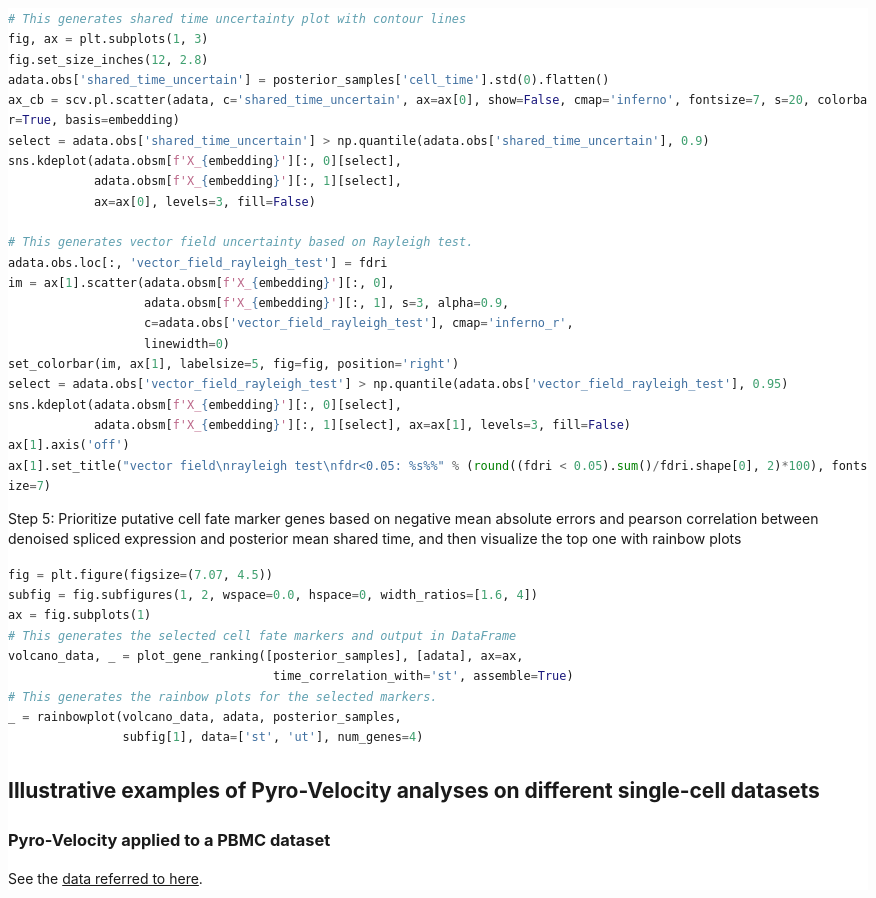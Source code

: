 ```python
# This generates shared time uncertainty plot with contour lines
fig, ax = plt.subplots(1, 3)
fig.set_size_inches(12, 2.8)
adata.obs['shared_time_uncertain'] = posterior_samples['cell_time'].std(0).flatten()
ax_cb = scv.pl.scatter(adata, c='shared_time_uncertain', ax=ax[0], show=False, cmap='inferno', fontsize=7, s=20, colorbar=True, basis=embedding)
select = adata.obs['shared_time_uncertain'] > np.quantile(adata.obs['shared_time_uncertain'], 0.9)
sns.kdeplot(adata.obsm[f'X_{embedding}'][:, 0][select],
            adata.obsm[f'X_{embedding}'][:, 1][select],
            ax=ax[0], levels=3, fill=False)

# This generates vector field uncertainty based on Rayleigh test.
adata.obs.loc[:, 'vector_field_rayleigh_test'] = fdri
im = ax[1].scatter(adata.obsm[f'X_{embedding}'][:, 0],
                   adata.obsm[f'X_{embedding}'][:, 1], s=3, alpha=0.9,
                   c=adata.obs['vector_field_rayleigh_test'], cmap='inferno_r',
                   linewidth=0)
set_colorbar(im, ax[1], labelsize=5, fig=fig, position='right')
select = adata.obs['vector_field_rayleigh_test'] > np.quantile(adata.obs['vector_field_rayleigh_test'], 0.95)
sns.kdeplot(adata.obsm[f'X_{embedding}'][:, 0][select],
            adata.obsm[f'X_{embedding}'][:, 1][select], ax=ax[1], levels=3, fill=False)
ax[1].axis('off')
ax[1].set_title("vector field\nrayleigh test\nfdr<0.05: %s%%" % (round((fdri < 0.05).sum()/fdri.shape[0], 2)*100), fontsize=7)
```

Step 5: Prioritize putative cell fate marker genes based on negative
mean absolute errors and pearson correlation between denoised spliced
expression and posterior mean shared time, and then visualize the top
one with rainbow plots

```python
fig = plt.figure(figsize=(7.07, 4.5))
subfig = fig.subfigures(1, 2, wspace=0.0, hspace=0, width_ratios=[1.6, 4])
ax = fig.subplots(1)
# This generates the selected cell fate markers and output in DataFrame
volcano_data, _ = plot_gene_ranking([posterior_samples], [adata], ax=ax,
                                     time_correlation_with='st', assemble=True)
# This generates the rainbow plots for the selected markers.
_ = rainbowplot(volcano_data, adata, posterior_samples,
                subfig[1], data=['st', 'ut'], num_genes=4)
```

## Illustrative examples of Pyro-Velocity analyses on different single-cell datasets

### Pyro-Velocity applied to a PBMC dataset

See the [data referred to here](https://scvelo.readthedocs.io/en/stable/perspectives/Perspectives/).
